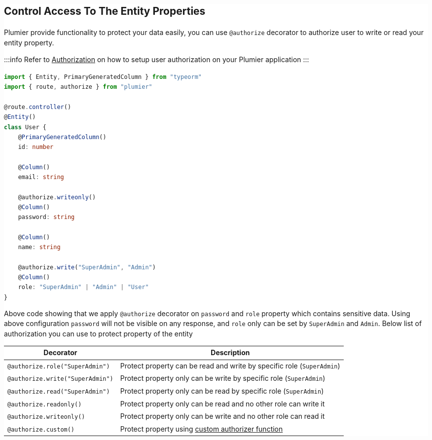 
## Control Access To The Entity Properties 

Plumier provide functionality to protect your data easily, you can use `@authorize` decorator to authorize user to write or read your entity property. 

:::info
Refer to [Authorization](Authorization.md) on how to setup user authorization on your Plumier application 
:::

```typescript
import { Entity, PrimaryGeneratedColumn } from "typeorm"
import { route, authorize } from "plumier"

@route.controller()
@Entity()
class User {
    @PrimaryGeneratedColumn()
    id: number

    @Column()
    email: string

    @authorize.writeonly()
    @Column()
    password: string

    @Column()
    name: string

    @authorize.write("SuperAdmin", "Admin")
    @Column()
    role: "SuperAdmin" | "Admin" | "User"
}
```

Above code showing that we apply `@authorize` decorator on `password` and `role` property which contains sensitive data. Using above configuration `password` will not be visible on any response, and `role` only can be set by `SuperAdmin` and `Admin`. Below list of authorization you can use to protect property of the entity

| Decorator                        | Description                                                                             |
| -------------------------------- | --------------------------------------------------------------------------------------- |
| `@authorize.role("SuperAdmin")`  | Protect property can be read and write by specific role (`SuperAdmin`)                  |
| `@authorize.write("SuperAdmin")` | Protect property only can be write by specific role (`SuperAdmin`)                      |
| `@authorize.read("SuperAdmin")`  | Protect property only can be read by specific role (`SuperAdmin`)                       |
| `@authorize.readonly()`          | Protect property only can be read and no other role can write it                        |
| `@authorize.writeonly()`         | Protect property only can be write and no other role can read it                        |
| `@authorize.custom()`            | Protect property using [custom authorizer function](../extends/Custom-Authorization.md) |
